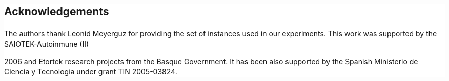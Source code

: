 ## Acknowledgements

The authors thank Leonid Meyerguz for providing the set of instances used in our experiments. This work was supported by the SAIOTEK-Autoinmune (II)

2006 and Etortek research projects from the Basque Government. It has been also supported by the Spanish Ministerio de Ciencia y Tecnología under grant TIN 2005-03824.
